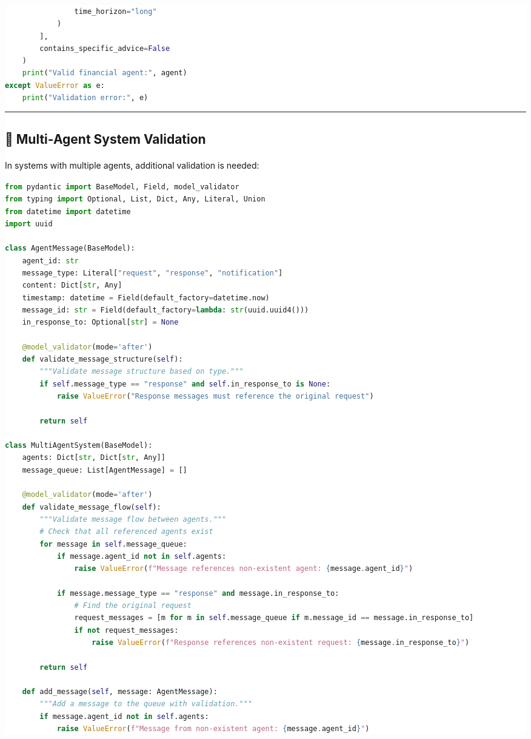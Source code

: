 ```python
                time_horizon="long"
            )
        ],
        contains_specific_advice=False
    )
    print("Valid financial agent:", agent)
except ValueError as e:
    print("Validation error:", e)
```

---

## 🤝 Multi-Agent System Validation

In systems with multiple agents, additional validation is needed:

```python
from pydantic import BaseModel, Field, model_validator
from typing import Optional, List, Dict, Any, Literal, Union
from datetime import datetime
import uuid

class AgentMessage(BaseModel):
    agent_id: str
    message_type: Literal["request", "response", "notification"]
    content: Dict[str, Any]
    timestamp: datetime = Field(default_factory=datetime.now)
    message_id: str = Field(default_factory=lambda: str(uuid.uuid4()))
    in_response_to: Optional[str] = None

    @model_validator(mode='after')
    def validate_message_structure(self):
        """Validate message structure based on type."""
        if self.message_type == "response" and self.in_response_to is None:
            raise ValueError("Response messages must reference the original request")

        return self

class MultiAgentSystem(BaseModel):
    agents: Dict[str, Dict[str, Any]]
    message_queue: List[AgentMessage] = []

    @model_validator(mode='after')
    def validate_message_flow(self):
        """Validate message flow between agents."""
        # Check that all referenced agents exist
        for message in self.message_queue:
            if message.agent_id not in self.agents:
                raise ValueError(f"Message references non-existent agent: {message.agent_id}")

            if message.message_type == "response" and message.in_response_to:
                # Find the original request
                request_messages = [m for m in self.message_queue if m.message_id == message.in_response_to]
                if not request_messages:
                    raise ValueError(f"Response references non-existent request: {message.in_response_to}")

        return self

    def add_message(self, message: AgentMessage):
        """Add a message to the queue with validation."""
        if message.agent_id not in self.agents:
            raise ValueError(f"Message from non-existent agent: {message.agent_id}")
```